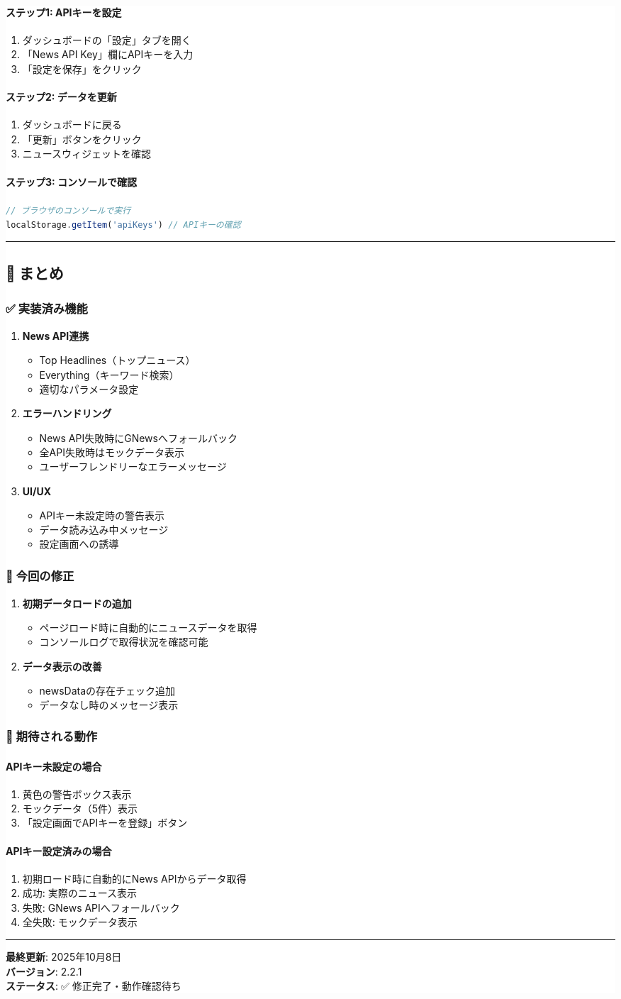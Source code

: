 #### ステップ1: APIキーを設定
1. ダッシュボードの「設定」タブを開く
2. 「News API Key」欄にAPIキーを入力
3. 「設定を保存」をクリック

#### ステップ2: データを更新
1. ダッシュボードに戻る
2. 「更新」ボタンをクリック
3. ニュースウィジェットを確認

#### ステップ3: コンソールで確認
```javascript
// ブラウザのコンソールで実行
localStorage.getItem('apiKeys') // APIキーの確認
```

---

## 📝 まとめ

### ✅ 実装済み機能

1. **News API連携**
   - Top Headlines（トップニュース）
   - Everything（キーワード検索）
   - 適切なパラメータ設定

2. **エラーハンドリング**
   - News API失敗時にGNewsへフォールバック
   - 全API失敗時はモックデータ表示
   - ユーザーフレンドリーなエラーメッセージ

3. **UI/UX**
   - APIキー未設定時の警告表示
   - データ読み込み中メッセージ
   - 設定画面への誘導

### 🔧 今回の修正

1. **初期データロードの追加**
   - ページロード時に自動的にニュースデータを取得
   - コンソールログで取得状況を確認可能

2. **データ表示の改善**
   - newsDataの存在チェック追加
   - データなし時のメッセージ表示

### 🎯 期待される動作

#### APIキー未設定の場合
1. 黄色の警告ボックス表示
2. モックデータ（5件）表示
3. 「設定画面でAPIキーを登録」ボタン

#### APIキー設定済みの場合
1. 初期ロード時に自動的にNews APIからデータ取得
2. 成功: 実際のニュース表示
3. 失敗: GNews APIへフォールバック
4. 全失敗: モックデータ表示

---

**最終更新**: 2025年10月8日  
**バージョン**: 2.2.1  
**ステータス**: ✅ 修正完了・動作確認待ち
